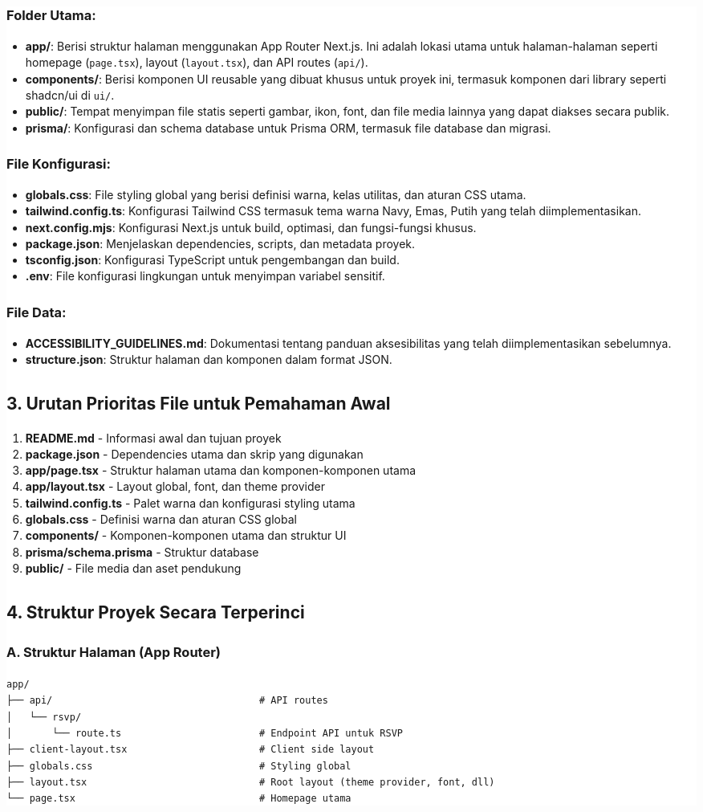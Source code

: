 ### Folder Utama:
- **app/**: Berisi struktur halaman menggunakan App Router Next.js. Ini adalah lokasi utama untuk halaman-halaman seperti homepage (`page.tsx`), layout (`layout.tsx`), dan API routes (`api/`).
- **components/**: Berisi komponen UI reusable yang dibuat khusus untuk proyek ini, termasuk komponen dari library seperti shadcn/ui di `ui/`.
- **public/**: Tempat menyimpan file statis seperti gambar, ikon, font, dan file media lainnya yang dapat diakses secara publik.
- **prisma/**: Konfigurasi dan schema database untuk Prisma ORM, termasuk file database dan migrasi.

### File Konfigurasi:
- **globals.css**: File styling global yang berisi definisi warna, kelas utilitas, dan aturan CSS utama.
- **tailwind.config.ts**: Konfigurasi Tailwind CSS termasuk tema warna Navy, Emas, Putih yang telah diimplementasikan.
- **next.config.mjs**: Konfigurasi Next.js untuk build, optimasi, dan fungsi-fungsi khusus.
- **package.json**: Menjelaskan dependencies, scripts, dan metadata proyek.
- **tsconfig.json**: Konfigurasi TypeScript untuk pengembangan dan build.
- **.env**: File konfigurasi lingkungan untuk menyimpan variabel sensitif.

### File Data:
- **ACCESSIBILITY_GUIDELINES.md**: Dokumentasi tentang panduan aksesibilitas yang telah diimplementasikan sebelumnya.
- **structure.json**: Struktur halaman dan komponen dalam format JSON.

## 3. Urutan Prioritas File untuk Pemahaman Awal

1. **README.md** - Informasi awal dan tujuan proyek
2. **package.json** - Dependencies utama dan skrip yang digunakan
3. **app/page.tsx** - Struktur halaman utama dan komponen-komponen utama
4. **app/layout.tsx** - Layout global, font, dan theme provider
5. **tailwind.config.ts** - Palet warna dan konfigurasi styling utama
6. **globals.css** - Definisi warna dan aturan CSS global
7. **components/** - Komponen-komponen utama dan struktur UI
8. **prisma/schema.prisma** - Struktur database
9. **public/** - File media dan aset pendukung

## 4. Struktur Proyek Secara Terperinci

### A. Struktur Halaman (App Router)
```
app/
├── api/                                    # API routes
│   └── rsvp/
│       └── route.ts                        # Endpoint API untuk RSVP
├── client-layout.tsx                       # Client side layout
├── globals.css                             # Styling global
├── layout.tsx                              # Root layout (theme provider, font, dll)
└── page.tsx                                # Homepage utama
```
